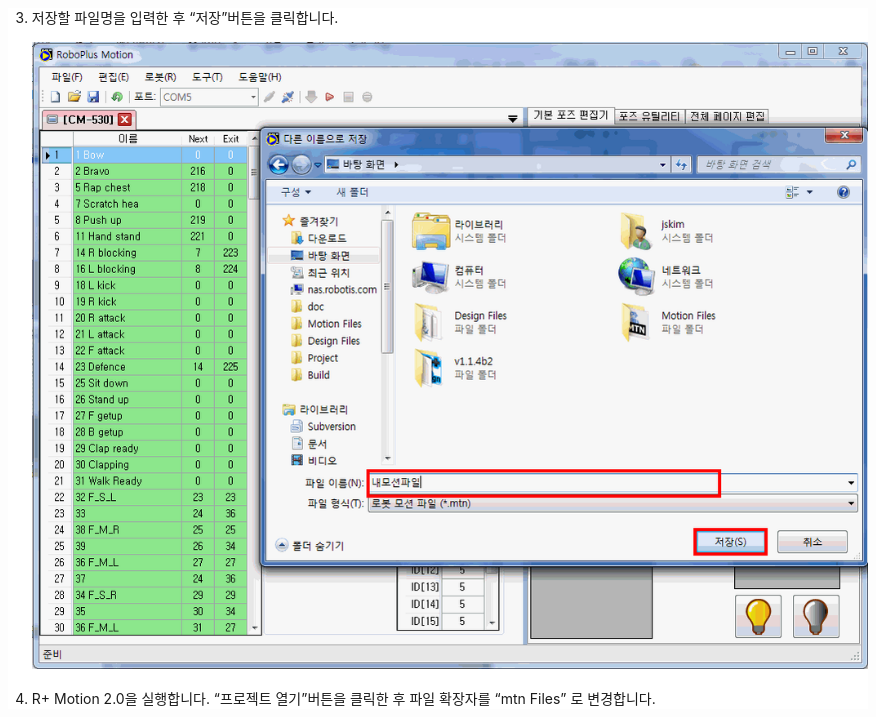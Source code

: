 3. 저장할 파일명을 입력한 후 “저장”버튼을 클릭합니다.

    ![](/assets/images/sw/rplus2/motion/motion_43.gif)

4. R+ Motion 2.0을 실행합니다. “프로젝트 열기”버튼을 클릭한 후 파일 확장자를 “mtn Files” 로 변경합니다.
